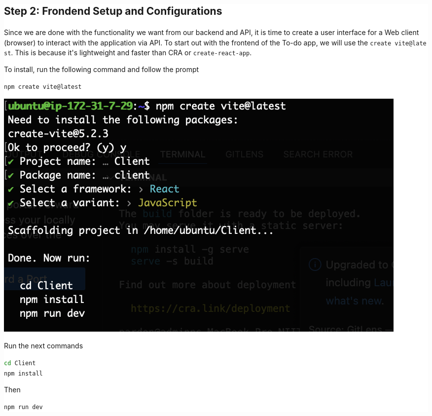 ## Step 2: Frondend Setup and Configurations
Since we are done with the functionality we want from our backend and API, it is time to create a user interface for a Web client (browser) to interact with the application via API. To start out with the frontend of the To-do app, we will use the `create vite@latest`. This is because it's lightweight and faster than CRA or `create-react-app`.

To install, run the following command and follow the prompt
```sh
npm create vite@latest
```
![](./assets/Screenshot%202024-05-15%20at%204.26.31%20PM.png)

Run the next commands
```sh
cd Client
npm install
```
Then
```sh
npm run dev
```